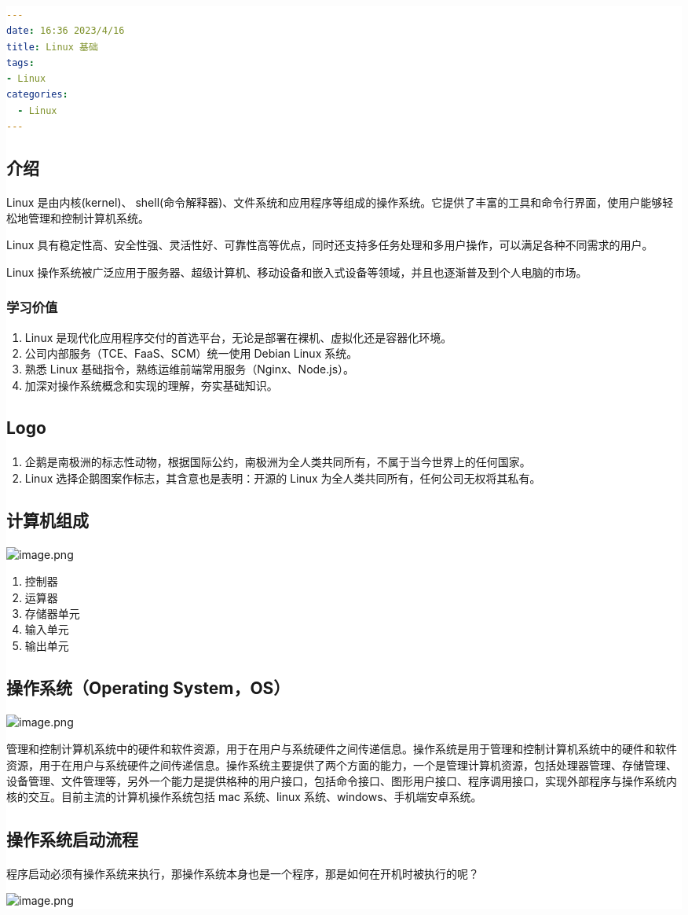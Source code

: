 ```yaml
---
date: 16:36 2023/4/16
title: Linux 基础
tags:
- Linux
categories:
  - Linux
---
```

## 介绍
Linux 是由内核(kernel)、 shell(命令解释器)、文件系统和应用程序等组成的操作系统。它提供了丰富的工具和命令行界面，使用户能够轻松地管理和控制计算机系统。

Linux 具有稳定性高、安全性强、灵活性好、可靠性高等优点，同时还支持多任务处理和多用户操作，可以满足各种不同需求的用户。

Linux 操作系统被广泛应用于服务器、超级计算机、移动设备和嵌入式设备等领域，并且也逐渐普及到个人电脑的市场。

### 学习价值
1. Linux 是现代化应用程序交付的首选平台，无论是部署在裸机、虚拟化还是容器化环境。
2. 公司内部服务（TCE、FaaS、SCM）统一使用 Debian Linux 系统。
3. 熟悉 Linux 基础指令，熟练运维前端常用服务（Nginx、Node.js）。
4. 加深对操作系统概念和实现的理解，夯实基础知识。

## Logo
1. 企鹅是南极洲的标志性动物，根据国际公约，南极洲为全人类共同所有，不属于当今世界上的任何国家。
2. Linux 选择企鹅图案作标志，其含意也是表明：开源的 Linux 为全人类共同所有，任何公司无权将其私有。

## 计算机组成

![image.png](https://p3-juejin.byteimg.com/tos-cn-i-k3u1fbpfcp/39d7ff22cb554e29b7fbd34692968115~tplv-k3u1fbpfcp-watermark.image?)

1. 控制器
2. 运算器
3. 存储器单元
4. 输入单元
5. 输出单元

## 操作系统（Operating System，OS）

![image.png](https://p9-juejin.byteimg.com/tos-cn-i-k3u1fbpfcp/98c99177e158407aa54df8bd8b6e7388~tplv-k3u1fbpfcp-watermark.image?)

管理和控制计算机系统中的硬件和软件资源，用于在用户与系统硬件之间传递信息。操作系统是用于管理和控制计算机系统中的硬件和软件资源，用于在用户与系统硬件之间传递信息。操作系统主要提供了两个方面的能力，一个是管理计算机资源，包括处理器管理、存储管理、设备管理、文件管理等，另外一个能力是提供格种的用户接口，包括命令接口、图形用户接口、程序调用接口，实现外部程序与操作系统内核的交互。目前主流的计算机操作系统包括 mac 系统、linux 系统、windows、手机端安卓系统。

## 操作系统启动流程
程序启动必须有操作系统来执行，那操作系统本身也是一个程序，那是如何在开机时被执行的呢？

![image.png](https://p6-juejin.byteimg.com/tos-cn-i-k3u1fbpfcp/3a7f0b734b624df0bda287e47e986285~tplv-k3u1fbpfcp-watermark.image?)
